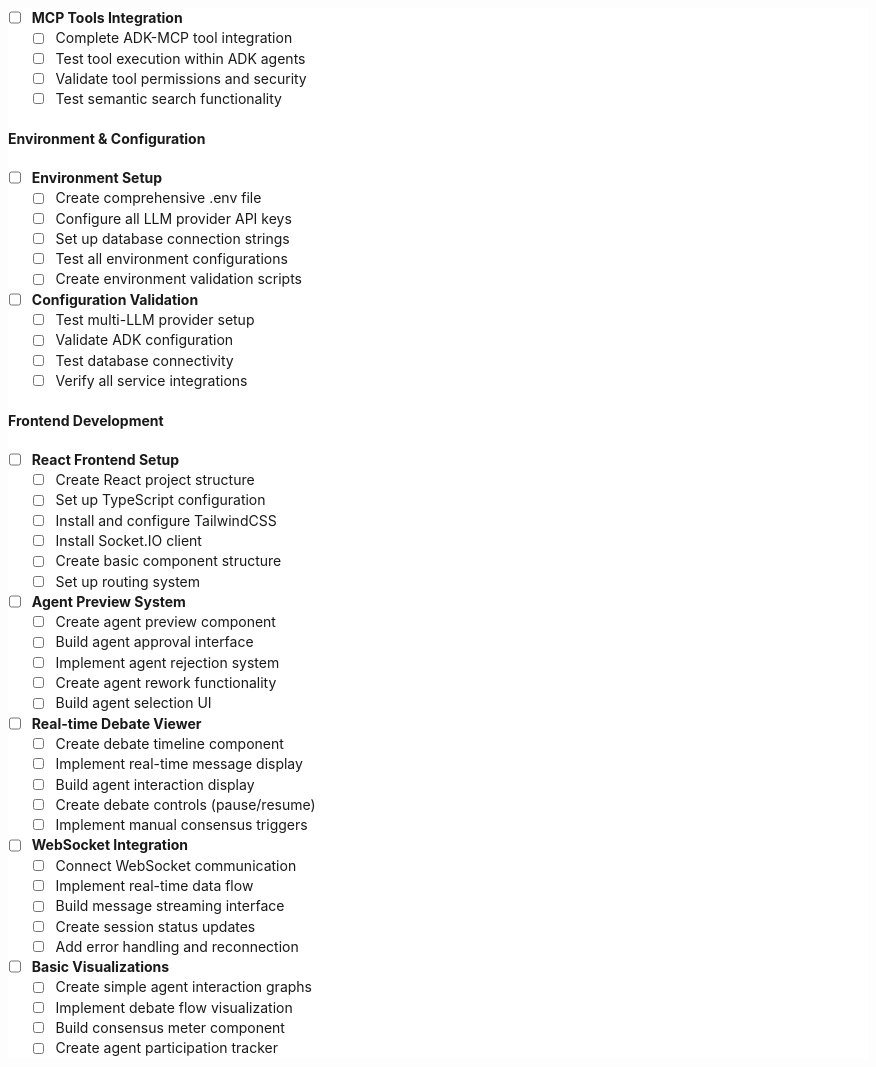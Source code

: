- [ ] **MCP Tools Integration**
  - [ ] Complete ADK-MCP tool integration
  - [ ] Test tool execution within ADK agents
  - [ ] Validate tool permissions and security
  - [ ] Test semantic search functionality

#### **Environment & Configuration**
- [ ] **Environment Setup**
  - [ ] Create comprehensive .env file
  - [ ] Configure all LLM provider API keys
  - [ ] Set up database connection strings
  - [ ] Test all environment configurations
  - [ ] Create environment validation scripts

- [ ] **Configuration Validation**
  - [ ] Test multi-LLM provider setup
  - [ ] Validate ADK configuration
  - [ ] Test database connectivity
  - [ ] Verify all service integrations

#### **Frontend Development**
- [ ] **React Frontend Setup**
  - [ ] Create React project structure
  - [ ] Set up TypeScript configuration
  - [ ] Install and configure TailwindCSS
  - [ ] Install Socket.IO client
  - [ ] Create basic component structure
  - [ ] Set up routing system

- [ ] **Agent Preview System**
  - [ ] Create agent preview component
  - [ ] Build agent approval interface
  - [ ] Implement agent rejection system
  - [ ] Create agent rework functionality
  - [ ] Build agent selection UI

- [ ] **Real-time Debate Viewer**
  - [ ] Create debate timeline component
  - [ ] Implement real-time message display
  - [ ] Build agent interaction display
  - [ ] Create debate controls (pause/resume)
  - [ ] Implement manual consensus triggers

- [ ] **WebSocket Integration**
  - [ ] Connect WebSocket communication
  - [ ] Implement real-time data flow
  - [ ] Build message streaming interface
  - [ ] Create session status updates
  - [ ] Add error handling and reconnection

- [ ] **Basic Visualizations**
  - [ ] Create simple agent interaction graphs
  - [ ] Implement debate flow visualization
  - [ ] Build consensus meter component
  - [ ] Create agent participation tracker
